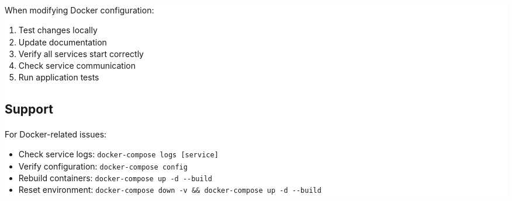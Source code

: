 When modifying Docker configuration:

1. Test changes locally
2. Update documentation
3. Verify all services start correctly
4. Check service communication
5. Run application tests

## Support

For Docker-related issues:
- Check service logs: `docker-compose logs [service]`
- Verify configuration: `docker-compose config`
- Rebuild containers: `docker-compose up -d --build`
- Reset environment: `docker-compose down -v && docker-compose up -d --build`